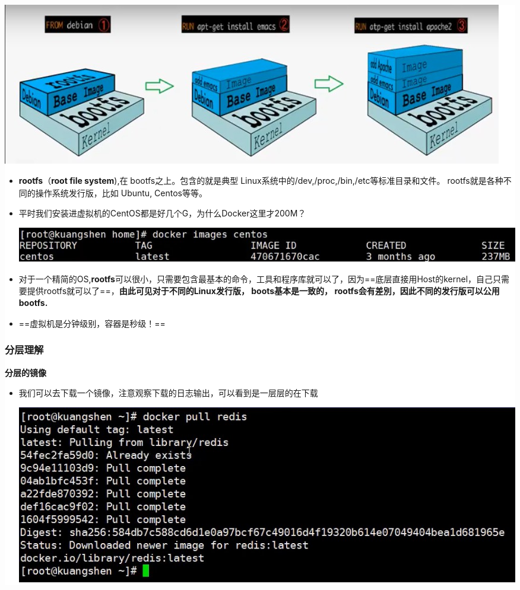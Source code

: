   ![](.\picture\Docker镜像加载原理.jpg)

- **rootfs**（**root file system**),在 bootfs之上。包含的就是典型 Linux系统中的/dev,/proc,/bin,/etc等标准目录和文件。 rootfs就是各种不同的操作系统发行版，比如 Ubuntu, Centos等等。

- 平时我们安装进虚拟机的CentOS都是好几个G，为什么Docker这里才200M？

  ![](.\picture\docker的centos大小.jpg)

- 对于一个精简的OS,**rootfs**可以很小，只需要包含最基本的命令，工具和程序库就可以了，因为==底层直接用Host的kernel，自己只需要提供rootfs就可以了==，**由此可见对于不同的Linux发行版， boots基本是一致的， rootfs会有差別，因此不同的发行版可以公用bootfs.**
- ==虚拟机是分钟级别，容器是秒级！==

### 分层理解

**分层的镜像**

- 我们可以去下载一个镜像，注意观察下载的日志输出，可以看到是一层层的在下载

  ![](.\picture\镜像分层下载.jpg)
